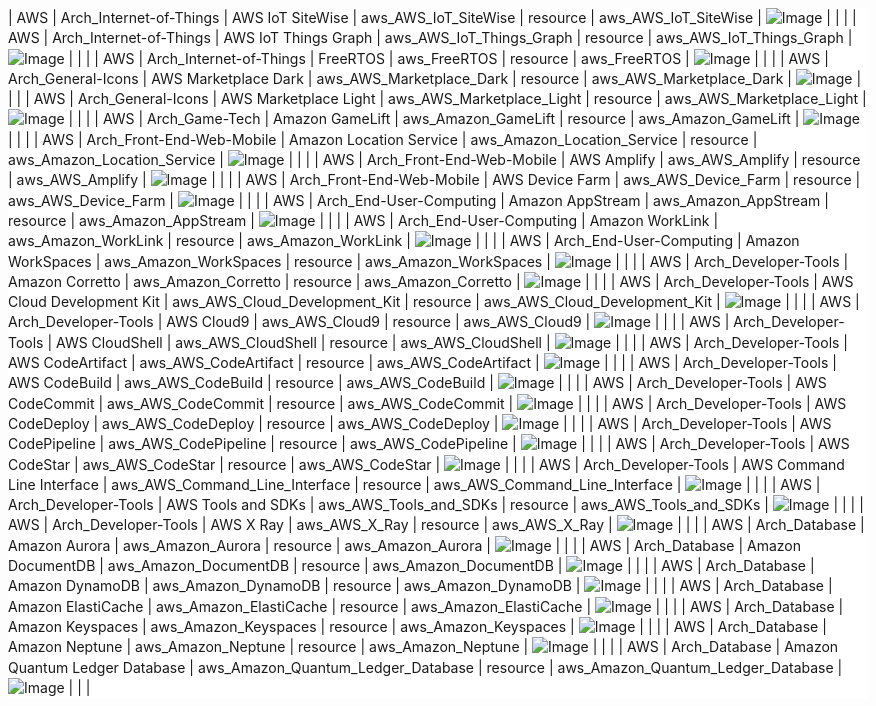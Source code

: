 | AWS | Arch_Internet-of-Things | AWS IoT SiteWise | aws_AWS_IoT_SiteWise | resource | aws_AWS_IoT_SiteWise | ![Image](assets/icons/AWS%20Icons/Arch_AWS-IoT-SiteWise_32.svg "icon") |  |  |
| AWS | Arch_Internet-of-Things | AWS IoT Things Graph | aws_AWS_IoT_Things_Graph | resource | aws_AWS_IoT_Things_Graph | ![Image](assets/icons/AWS%20Icons/Arch_AWS-IoT-Things-Graph_32.svg "icon") |  |  |
| AWS | Arch_Internet-of-Things | FreeRTOS | aws_FreeRTOS | resource | aws_FreeRTOS | ![Image](assets/icons/AWS%20Icons/Arch_FreeRTOS_32.svg "icon") |  |  |
| AWS | Arch_General-Icons | AWS Marketplace Dark | aws_AWS_Marketplace_Dark | resource | aws_AWS_Marketplace_Dark | ![Image](assets/icons/AWS%20Icons/Arch_AWS-Marketplace_Dark_32.svg "icon") |  |  |
| AWS | Arch_General-Icons | AWS Marketplace Light | aws_AWS_Marketplace_Light | resource | aws_AWS_Marketplace_Light | ![Image](assets/icons/AWS%20Icons/Arch_AWS-Marketplace_Light_32.svg "icon") |  |  |
| AWS | Arch_Game-Tech | Amazon GameLift | aws_Amazon_GameLift | resource | aws_Amazon_GameLift | ![Image](assets/icons/AWS%20Icons/Arch_Amazon-GameLift_32.svg "icon") |  |  |
| AWS | Arch_Front-End-Web-Mobile | Amazon Location Service | aws_Amazon_Location_Service | resource | aws_Amazon_Location_Service | ![Image](assets/icons/AWS%20Icons/Arch_Amazon-Location-Service_32.svg "icon") |  |  |
| AWS | Arch_Front-End-Web-Mobile | AWS Amplify | aws_AWS_Amplify | resource | aws_AWS_Amplify | ![Image](assets/icons/AWS%20Icons/Arch_AWS-Amplify_32.svg "icon") |  |  |
| AWS | Arch_Front-End-Web-Mobile | AWS Device Farm | aws_AWS_Device_Farm | resource | aws_AWS_Device_Farm | ![Image](assets/icons/AWS%20Icons/Arch_AWS-Device-Farm_32.svg "icon") |  |  |
| AWS | Arch_End-User-Computing | Amazon AppStream | aws_Amazon_AppStream | resource | aws_Amazon_AppStream | ![Image](assets/icons/AWS%20Icons/Arch_Amazon-AppStream_32.svg "icon") |  |  |
| AWS | Arch_End-User-Computing | Amazon WorkLink | aws_Amazon_WorkLink | resource | aws_Amazon_WorkLink | ![Image](assets/icons/AWS%20Icons/Arch_Amazon-WorkLink_32.svg "icon") |  |  |
| AWS | Arch_End-User-Computing | Amazon WorkSpaces | aws_Amazon_WorkSpaces | resource | aws_Amazon_WorkSpaces | ![Image](assets/icons/AWS%20Icons/Arch_Amazon-WorkSpaces_32.svg "icon") |  |  |
| AWS | Arch_Developer-Tools | Amazon Corretto | aws_Amazon_Corretto | resource | aws_Amazon_Corretto | ![Image](assets/icons/AWS%20Icons/Arch_Amazon-Corretto_32.svg "icon") |  |  |
| AWS | Arch_Developer-Tools | AWS Cloud Development Kit | aws_AWS_Cloud_Development_Kit | resource | aws_AWS_Cloud_Development_Kit | ![Image](assets/icons/AWS%20Icons/Arch_AWS-Cloud-Development-Kit_32.svg "icon") |  |  |
| AWS | Arch_Developer-Tools | AWS Cloud9 | aws_AWS_Cloud9 | resource | aws_AWS_Cloud9 | ![Image](assets/icons/AWS%20Icons/Arch_AWS-Cloud9_32.svg "icon") |  |  |
| AWS | Arch_Developer-Tools | AWS CloudShell | aws_AWS_CloudShell | resource | aws_AWS_CloudShell | ![Image](assets/icons/AWS%20Icons/Arch_AWS-CloudShell_32.svg "icon") |  |  |
| AWS | Arch_Developer-Tools | AWS CodeArtifact | aws_AWS_CodeArtifact | resource | aws_AWS_CodeArtifact | ![Image](assets/icons/AWS%20Icons/Arch_AWS-CodeArtifact_32.svg "icon") |  |  |
| AWS | Arch_Developer-Tools | AWS CodeBuild | aws_AWS_CodeBuild | resource | aws_AWS_CodeBuild | ![Image](assets/icons/AWS%20Icons/Arch_AWS-CodeBuild_32.svg "icon") |  |  |
| AWS | Arch_Developer-Tools | AWS CodeCommit | aws_AWS_CodeCommit | resource | aws_AWS_CodeCommit | ![Image](assets/icons/AWS%20Icons/Arch_AWS-CodeCommit_32.svg "icon") |  |  |
| AWS | Arch_Developer-Tools | AWS CodeDeploy | aws_AWS_CodeDeploy | resource | aws_AWS_CodeDeploy | ![Image](assets/icons/AWS%20Icons/Arch_AWS-CodeDeploy_32.svg "icon") |  |  |
| AWS | Arch_Developer-Tools | AWS CodePipeline | aws_AWS_CodePipeline | resource | aws_AWS_CodePipeline | ![Image](assets/icons/AWS%20Icons/Arch_AWS-CodePipeline_32.svg "icon") |  |  |
| AWS | Arch_Developer-Tools | AWS CodeStar | aws_AWS_CodeStar | resource | aws_AWS_CodeStar | ![Image](assets/icons/AWS%20Icons/Arch_AWS-CodeStar_32.svg "icon") |  |  |
| AWS | Arch_Developer-Tools | AWS Command Line Interface | aws_AWS_Command_Line_Interface | resource | aws_AWS_Command_Line_Interface | ![Image](assets/icons/AWS%20Icons/Arch_AWS-Command-Line-Interface_32.svg "icon") |  |  |
| AWS | Arch_Developer-Tools | AWS Tools and SDKs | aws_AWS_Tools_and_SDKs | resource | aws_AWS_Tools_and_SDKs | ![Image](assets/icons/AWS%20Icons/Arch_AWS-Tools-and-SDKs_32.svg "icon") |  |  |
| AWS | Arch_Developer-Tools | AWS X Ray | aws_AWS_X_Ray | resource | aws_AWS_X_Ray | ![Image](assets/icons/AWS%20Icons/Arch_AWS-X-Ray_32.svg "icon") |  |  |
| AWS | Arch_Database | Amazon Aurora | aws_Amazon_Aurora | resource | aws_Amazon_Aurora | ![Image](assets/icons/AWS%20Icons/Arch_Amazon-Aurora_32.svg "icon") |  |  |
| AWS | Arch_Database | Amazon DocumentDB | aws_Amazon_DocumentDB | resource | aws_Amazon_DocumentDB | ![Image](assets/icons/AWS%20Icons/Arch_Amazon-DocumentDB_32.svg "icon") |  |  |
| AWS | Arch_Database | Amazon DynamoDB | aws_Amazon_DynamoDB | resource | aws_Amazon_DynamoDB | ![Image](assets/icons/AWS%20Icons/Arch_Amazon-DynamoDB_32.svg "icon") |  |  |
| AWS | Arch_Database | Amazon ElastiCache | aws_Amazon_ElastiCache | resource | aws_Amazon_ElastiCache | ![Image](assets/icons/AWS%20Icons/Arch_Amazon-ElastiCache_32.svg "icon") |  |  |
| AWS | Arch_Database | Amazon Keyspaces | aws_Amazon_Keyspaces | resource | aws_Amazon_Keyspaces | ![Image](assets/icons/AWS%20Icons/Arch_Amazon-Keyspaces_32.svg "icon") |  |  |
| AWS | Arch_Database | Amazon Neptune | aws_Amazon_Neptune | resource | aws_Amazon_Neptune | ![Image](assets/icons/AWS%20Icons/Arch_Amazon-Neptune_32.svg "icon") |  |  |
| AWS | Arch_Database | Amazon Quantum Ledger Database | aws_Amazon_Quantum_Ledger_Database | resource | aws_Amazon_Quantum_Ledger_Database | ![Image](assets/icons/AWS%20Icons/Arch_Amazon-Quantum-Ledger-Database_32.svg "icon") |  |  |